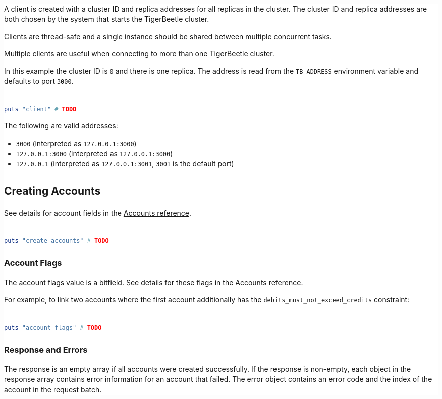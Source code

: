 A client is created with a cluster ID and replica
addresses for all replicas in the cluster. The cluster
ID and replica addresses are both chosen by the system that
starts the TigerBeetle cluster.

Clients are thread-safe and a single instance should be shared
between multiple concurrent tasks.

Multiple clients are useful when connecting to more than
one TigerBeetle cluster.

In this example the cluster ID is `0` and there is one
replica. The address is read from the `TB_ADDRESS`
environment variable and defaults to port `3000`.

```ruby

puts "client" # TODO

```

The following are valid addresses:
* `3000` (interpreted as `127.0.0.1:3000`)
* `127.0.0.1:3000` (interpreted as `127.0.0.1:3000`)
* `127.0.0.1` (interpreted as `127.0.0.1:3001`, `3001` is the default port)

## Creating Accounts

See details for account fields in the [Accounts
reference](https://docs.tigerbeetle.com/reference/account).

```ruby

puts "create-accounts" # TODO

```

### Account Flags

The account flags value is a bitfield. See details for
these flags in the [Accounts
reference](https://docs.tigerbeetle.com/reference/account#flags).

For example, to link two accounts where the first account
additionally has the `debits_must_not_exceed_credits` constraint:

```ruby

puts "account-flags" # TODO

```

### Response and Errors

The response is an empty array if all accounts were
created successfully. If the response is non-empty, each
object in the response array contains error information
for an account that failed. The error object contains an
error code and the index of the account in the request
batch.
